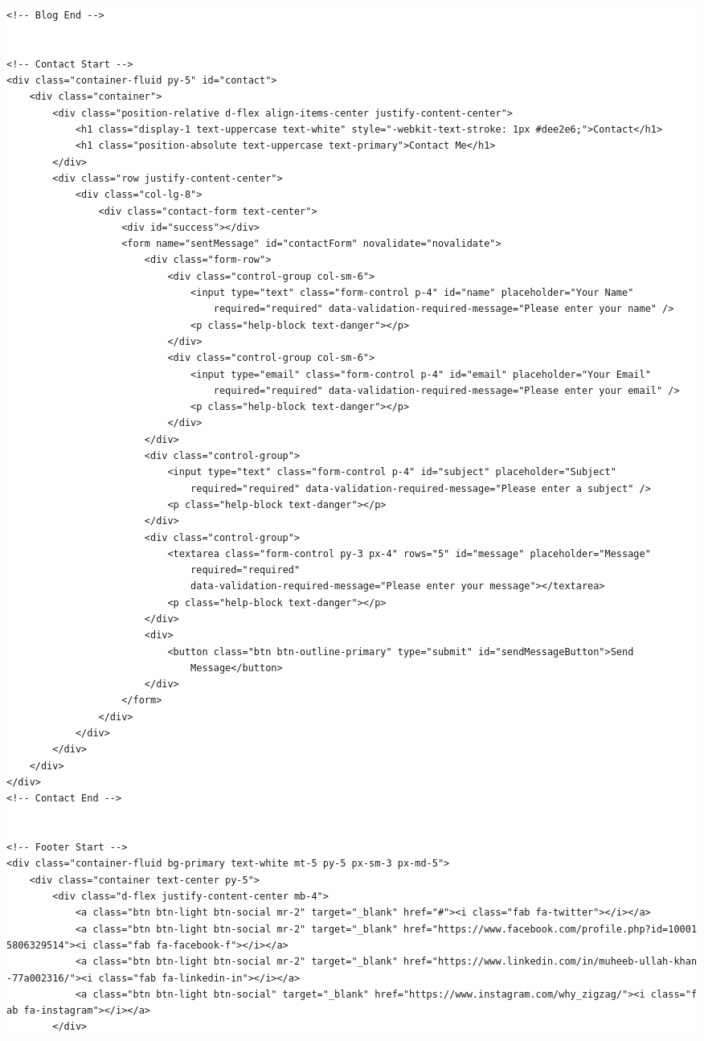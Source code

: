     <!-- Blog End -->


    <!-- Contact Start -->
    <div class="container-fluid py-5" id="contact">
        <div class="container">
            <div class="position-relative d-flex align-items-center justify-content-center">
                <h1 class="display-1 text-uppercase text-white" style="-webkit-text-stroke: 1px #dee2e6;">Contact</h1>
                <h1 class="position-absolute text-uppercase text-primary">Contact Me</h1>
            </div>
            <div class="row justify-content-center">
                <div class="col-lg-8">
                    <div class="contact-form text-center">
                        <div id="success"></div>
                        <form name="sentMessage" id="contactForm" novalidate="novalidate">
                            <div class="form-row">
                                <div class="control-group col-sm-6">
                                    <input type="text" class="form-control p-4" id="name" placeholder="Your Name"
                                        required="required" data-validation-required-message="Please enter your name" />
                                    <p class="help-block text-danger"></p>
                                </div>
                                <div class="control-group col-sm-6">
                                    <input type="email" class="form-control p-4" id="email" placeholder="Your Email"
                                        required="required" data-validation-required-message="Please enter your email" />
                                    <p class="help-block text-danger"></p>
                                </div>
                            </div>
                            <div class="control-group">
                                <input type="text" class="form-control p-4" id="subject" placeholder="Subject"
                                    required="required" data-validation-required-message="Please enter a subject" />
                                <p class="help-block text-danger"></p>
                            </div>
                            <div class="control-group">
                                <textarea class="form-control py-3 px-4" rows="5" id="message" placeholder="Message"
                                    required="required"
                                    data-validation-required-message="Please enter your message"></textarea>
                                <p class="help-block text-danger"></p>
                            </div>
                            <div>
                                <button class="btn btn-outline-primary" type="submit" id="sendMessageButton">Send
                                    Message</button>
                            </div>
                        </form>
                    </div>
                </div>
            </div>
        </div>
    </div>
    <!-- Contact End -->


    <!-- Footer Start -->
    <div class="container-fluid bg-primary text-white mt-5 py-5 px-sm-3 px-md-5">
        <div class="container text-center py-5">
            <div class="d-flex justify-content-center mb-4">
                <a class="btn btn-light btn-social mr-2" target="_blank" href="#"><i class="fab fa-twitter"></i></a>
                <a class="btn btn-light btn-social mr-2" target="_blank" href="https://www.facebook.com/profile.php?id=100015806329514"><i class="fab fa-facebook-f"></i></a>
                <a class="btn btn-light btn-social mr-2" target="_blank" href="https://www.linkedin.com/in/muheeb-ullah-khan-77a002316/"><i class="fab fa-linkedin-in"></i></a>
                <a class="btn btn-light btn-social" target="_blank" href="https://www.instagram.com/why_zigzag/"><i class="fab fa-instagram"></i></a>
            </div>